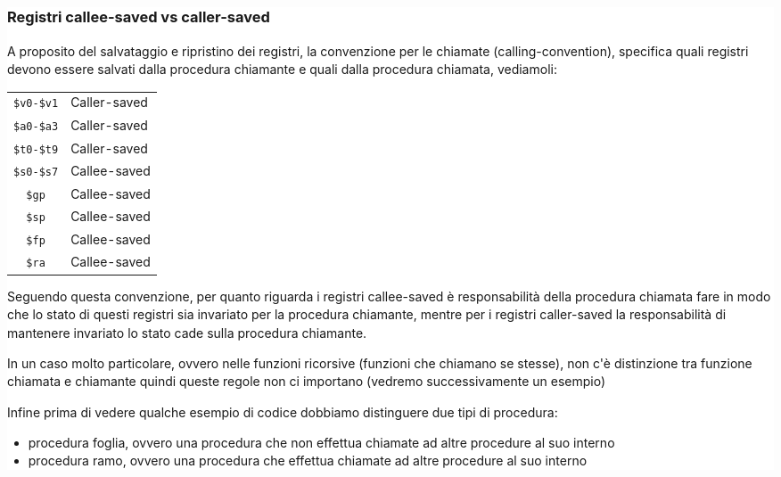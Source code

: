 ### Registri callee-saved vs caller-saved

A proposito del salvataggio e ripristino dei registri, la convenzione per le chiamate (calling-convention), specifica quali registri devono essere salvati dalla procedura chiamante e quali dalla procedura chiamata, vediamoli:

|           |              |
|:---------:|--------------|
| `$v0-$v1` | Caller-saved |
| `$a0-$a3` | Caller-saved |
| `$t0-$t9` | Caller-saved |
| `$s0-$s7` | Callee-saved |
|   `$gp`   | Callee-saved |
|   `$sp`   | Callee-saved |
|   `$fp`   | Callee-saved |
|   `$ra`   | Callee-saved |

Seguendo questa convenzione, per quanto riguarda i registri callee-saved è responsabilità della procedura chiamata fare in modo che lo stato di questi registri sia invariato per la procedura chiamante, mentre per i registri caller-saved la responsabilità di mantenere invariato lo stato cade sulla procedura chiamante.

In un caso molto particolare, ovvero nelle funzioni ricorsive (funzioni che chiamano se stesse), non c'è distinzione tra funzione chiamata e chiamante quindi queste regole non ci importano (vedremo successivamente un esempio)

Infine prima di vedere qualche esempio di codice dobbiamo distinguere due tipi di procedura:

- procedura foglia, ovvero una procedura che non effettua chiamate ad altre procedure al suo interno
- procedura ramo, ovvero una procedura che effettua chiamate ad altre procedure al suo interno


